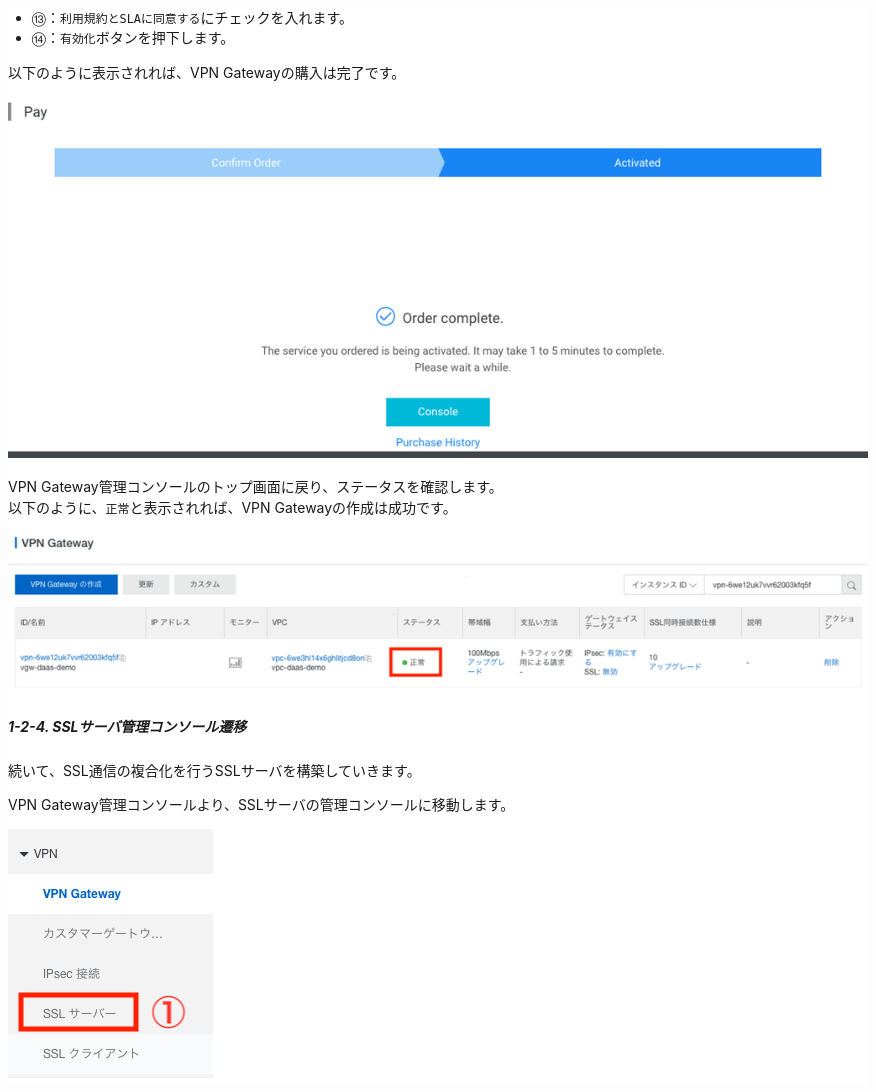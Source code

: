 - ⑬：`利用規約とSLAに同意する`にチェックを入れます。
- ⑭：`有効化`ボタンを押下します。

以下のように表示されれば、VPN Gatewayの購入は完了です。

![img](https://raw.githubusercontent.com/sbopsv/cloud-tech/master/content/usecase-computing/computing_images_26006613554741100/20200423065926.png "img")      

VPN Gateway管理コンソールのトップ画面に戻り、ステータスを確認します。  
以下のように、`正常`と表示されれば、VPN Gatewayの作成は成功です。

![img](https://raw.githubusercontent.com/sbopsv/cloud-tech/master/content/usecase-computing/computing_images_26006613554741100/20200423065937.png "img")      

##### 1-2-4. SSLサーバ管理コンソール遷移
続いて、SSL通信の複合化を行うSSLサーバを構築していきます。

VPN Gateway管理コンソールより、SSLサーバの管理コンソールに移動します。

![img](https://raw.githubusercontent.com/sbopsv/cloud-tech/master/content/usecase-computing/computing_images_26006613554741100/20200423070140.png "img")      
